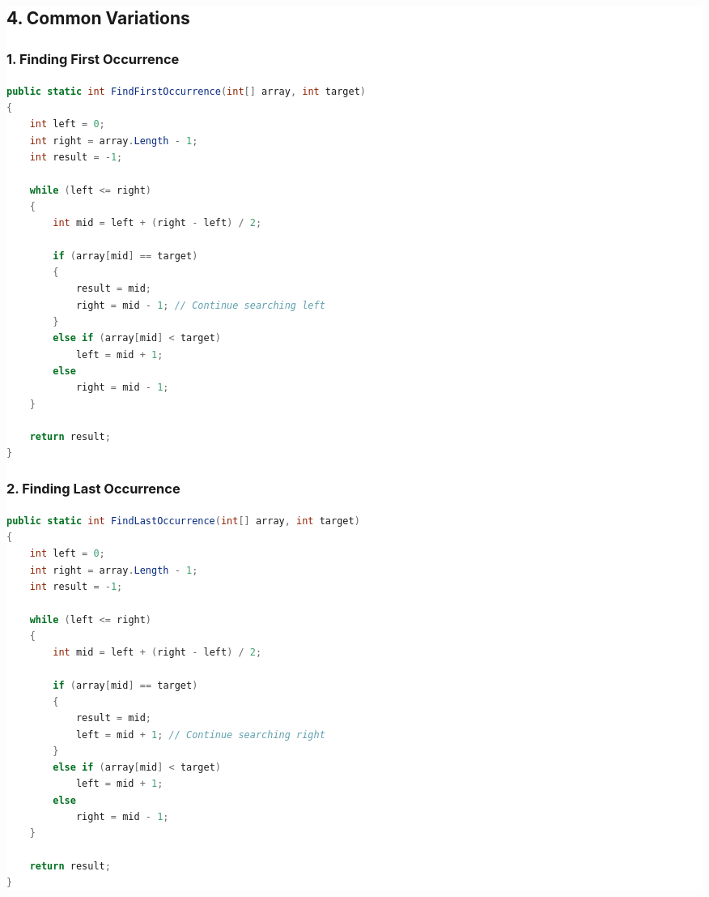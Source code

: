 
## 4. Common Variations

### 1. Finding First Occurrence

```csharp
public static int FindFirstOccurrence(int[] array, int target)
{
    int left = 0;
    int right = array.Length - 1;
    int result = -1;

    while (left <= right)
    {
        int mid = left + (right - left) / 2;

        if (array[mid] == target)
        {
            result = mid;
            right = mid - 1; // Continue searching left
        }
        else if (array[mid] < target)
            left = mid + 1;
        else
            right = mid - 1;
    }

    return result;
}
```

### 2. Finding Last Occurrence

```csharp
public static int FindLastOccurrence(int[] array, int target)
{
    int left = 0;
    int right = array.Length - 1;
    int result = -1;

    while (left <= right)
    {
        int mid = left + (right - left) / 2;

        if (array[mid] == target)
        {
            result = mid;
            left = mid + 1; // Continue searching right
        }
        else if (array[mid] < target)
            left = mid + 1;
        else
            right = mid - 1;
    }

    return result;
}
```
